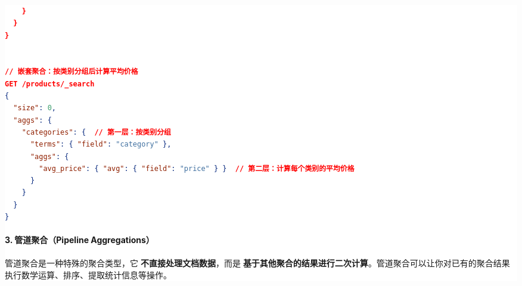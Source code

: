 ```json
    }
  }
}


// 嵌套聚合：按类别分组后计算平均价格
GET /products/_search
{
  "size": 0,
  "aggs": {
    "categories": {  // 第一层：按类别分组
      "terms": { "field": "category" },
      "aggs": {
        "avg_price": { "avg": { "field": "price" } }  // 第二层：计算每个类别的平均价格
      }
    }
  }
}

```
#### 3. 管道聚合（Pipeline Aggregations）
管道聚合是一种特殊的聚合类型，它 **不直接处理文档数据**，而是 **基于其他聚合的结果进行二次计算**。管道聚合可以让你对已有的聚合结果执行数学运算、排序、提取统计信息等操作。
